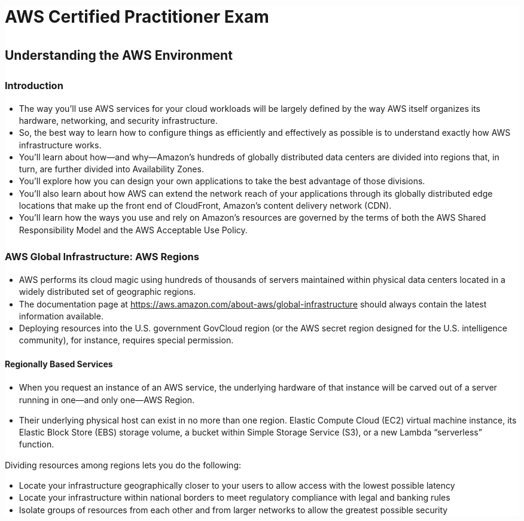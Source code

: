 # AWS Certified Practitioner Exam

## Understanding the AWS Environment

### Introduction

* The way you’ll use AWS services for your cloud workloads will be largely defined by the
  way AWS itself organizes its hardware, networking, and security infrastructure.
* So, the best way to learn how to configure things as efficiently and effectively as possible is to
  understand exactly how AWS infrastructure works.
* You’ll learn
  about how—and why—Amazon’s hundreds of globally distributed data centers are divided
  into regions that, in turn, are further divided into Availability Zones.
* You’ll explore how
  you can design your own applications to take the best advantage of those divisions.
* You’ll also learn about how AWS can extend the network reach of your applications
  through its globally distributed edge locations that make up the front end of CloudFront,
  Amazon’s content delivery network (CDN).
* You’ll learn how the ways you use
  and rely on Amazon’s resources are governed by the terms of both the AWS Shared
  Responsibility Model and the AWS Acceptable Use Policy.

### AWS Global Infrastructure: AWS Regions

* AWS performs its cloud magic using hundreds of thousands of servers maintained within
  physical data centers located in a widely distributed set of geographic regions.
* The documentation page at
  https://aws.amazon.com/about-aws/global-infrastructure should always contain the
  latest information available.
* Deploying resources into the U.S. government GovCloud region (or the AWS secret region designed for the U.S.
  intelligence community), for instance, requires special permission.

#### Regionally Based Services

* When you request an instance of an AWS service, the underlying hardware of that instance
  will be carved out of a server running in one—and only one—AWS Region.

* Their underlying physical host can exist in
  no more than one region. Elastic Compute Cloud (EC2) virtual machine instance, its
  Elastic Block Store (EBS) storage volume, a bucket within Simple Storage Service (S3), or
  a new Lambda “serverless” function.


Dividing resources among regions lets you do the following:

* Locate your infrastructure geographically closer to your users to allow access with the
  lowest possible latency
* Locate your infrastructure within national borders to meet regulatory compliance with
  legal and banking rules
* Isolate groups of resources from each other and from larger networks to allow the
  greatest possible security
